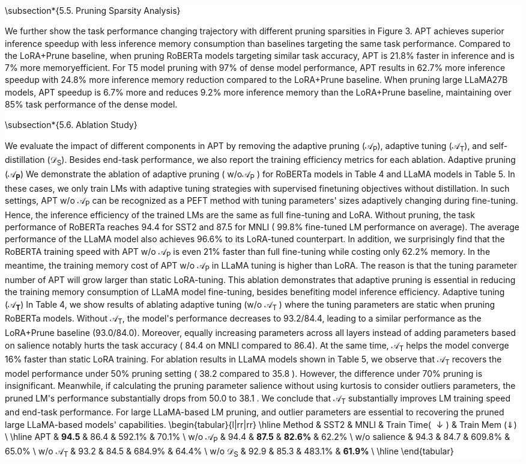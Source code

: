 \subsection*{5.5. Pruning Sparsity Analysis}

We further show the task performance changing trajectory with different pruning sparsities in Figure 3. APT achieves superior inference speedup with less inference memory consumption than baselines targeting the same task performance. Compared to the LoRA+Prune baseline, when pruning RoBERTa models targeting similar task accuracy, APT is $21.8 \%$ faster in inference and is $7 \%$ more memoryefficient. For T5 model pruning with $97 \%$ of dense model performance, APT results in $62.7 \%$ more inference speedup with $24.8 \%$ more inference memory reduction compared to the LoRA+Prune baseline. When pruning large LLaMA27B models, APT speedup is $6.7 \%$ more and reduces $9.2 \%$ more inference memory than the LoRA+Prune baseline, maintaining over $85 \%$ task performance of the dense model.

\subsection*{5.6. Ablation Study}

We evaluate the impact of different components in APT by removing the adaptive pruning $\left(\mathcal{A}_{\mathrm{P}}\right)$, adaptive tuning $\left(\mathcal{A}_{\mathrm{T}}\right)$, and self-distillation $\left(\mathcal{D}_{\mathrm{S}}\right)$. Besides end-task performance, we also report the training efficiency metrics for each ablation.
Adaptive pruning $\left(\mathcal{A}_{\mathbf{P}}\right)$ We demonstrate the ablation of adaptive pruning ( $\mathrm{w} / \mathrm{o} \mathcal{A}_{\mathrm{P}}$ ) for RoBERTa models in Table 4 and LLaMA models in Table 5. In these cases, we only train LMs with adaptive tuning strategies with supervised finetuning objectives without distillation. In such settings, APT w/o $\mathcal{A}_{\mathrm{P}}$ can be recognized as a PEFT method with tuning parameters' sizes adaptively changing during fine-tuning. Hence, the inference efficiency of the trained LMs are the same as full fine-tuning and LoRA. Without pruning, the task performance of RoBERTa reaches 94.4 for SST2 and 87.5 for MNLI ( $99.8 \%$ fine-tuned LM performance on average). The average performance of the LLaMA model also achieves $96.6 \%$ to its LoRA-tuned counterpart. In addition, we surprisingly find that the RoBERTA training speed with APT w/o $\mathcal{A}_{\mathrm{P}}$ is even $21 \%$ faster than full fine-tuning while costing only $62.2 \%$ memory. In the meantime, the training memory cost of APT w/o $\mathcal{A}_{\mathrm{P}}$ in LLaMA tuning is higher than LoRA. The reason is that the tuning parameter number of APT will grow larger than static LoRA-tuning. This ablation demonstrates that adaptive pruning is essential in reducing the training memory consumption of LLaMA model fine-tuning, besides benefiting model inference efficiency.
Adaptive tuning $\left(\mathcal{A}_{\mathbf{T}}\right)$ In Table 4, we show results of ablating adaptive tuning (w/o $\mathcal{A}_{\mathrm{T}}$ ) where the tuning parameters are static when pruning RoBERTa models. Without $\mathcal{A}_{\mathrm{T}}$, the model's performance decreases to 93.2/84.4, leading to a similar performance as the LoRA+Prune baseline (93.0/84.0). Moreover, equally increasing parameters across all layers instead of adding parameters based on salience notably hurts the task accuracy ( 84.4 on MNLI compared to 86.4). At the same time, $\mathcal{A}_{\mathrm{T}}$ helps the model converge
$16 \%$ faster than static LoRA training. For ablation results in LLaMA models shown in Table 5, we observe that $\mathcal{A}_{\mathrm{T}}$ recovers the model performance under $50 \%$ pruning setting ( 38.2 compared to 35.8 ). However, the difference under $70 \%$ pruning is insignificant. Meanwhile, if calculating the pruning parameter salience without using kurtosis to consider outliers parameters, the pruned LM's performance substantially drops from 50.0 to 38.1 . We conclude that $\mathcal{A}_{\mathrm{T}}$ substantially improves LM training speed and end-task performance. For large LLaMA-based LM pruning, and outlier parameters are essential to recovering the pruned large LLaMA-based models' capabilities.
\begin{tabular}{l|rr|rr}
\hline Method & SST2 & MNLI & Train Time( $\downarrow)$ & Train Mem $(\Downarrow)$ \\
\hline APT & $\mathbf{9 4 . 5}$ & 86.4 & $592.1 \%$ & $70.1 \%$ \\
w/o $\mathcal{A}_{\mathrm{P}}$ & 94.4 & $\mathbf{8 7 . 5}$ & $\mathbf{8 2 . 6 \%}$ & $62.2 \%$ \\
w/o salience & 94.3 & 84.7 & $609.8 \%$ & $65.0 \%$ \\
w/o $\mathcal{A}_{\mathrm{T}}$ & 93.2 & 84.5 & $684.9 \%$ & $64.4 \%$ \\
w/o $\mathcal{D}_{\mathrm{S}}$ & 92.9 & 85.3 & $483.1 \%$ & $\mathbf{6 1 . 9 \%}$ \\
\hline
\end{tabular}
